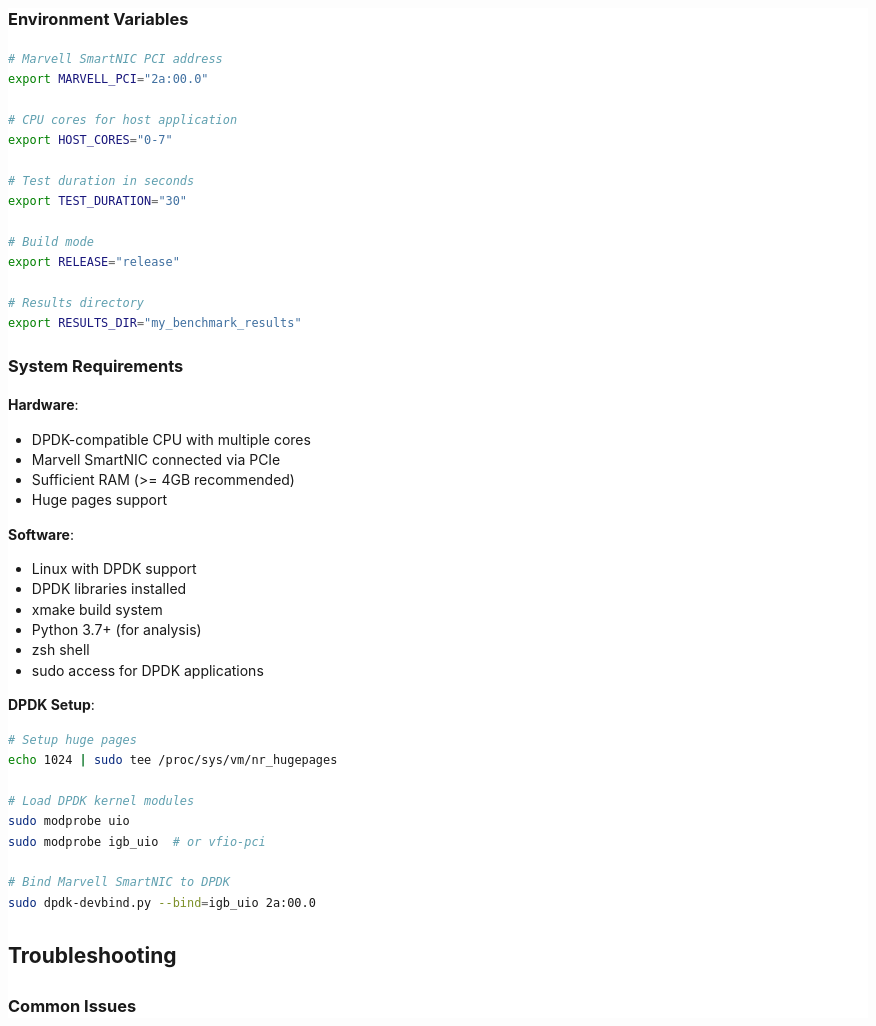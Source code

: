 ### Environment Variables

```bash
# Marvell SmartNIC PCI address
export MARVELL_PCI="2a:00.0"

# CPU cores for host application
export HOST_CORES="0-7"

# Test duration in seconds
export TEST_DURATION="30"

# Build mode
export RELEASE="release"

# Results directory
export RESULTS_DIR="my_benchmark_results"
```

### System Requirements

**Hardware**:
- DPDK-compatible CPU with multiple cores
- Marvell SmartNIC connected via PCIe
- Sufficient RAM (>= 4GB recommended)
- Huge pages support

**Software**:
- Linux with DPDK support
- DPDK libraries installed
- xmake build system
- Python 3.7+ (for analysis)
- zsh shell
- sudo access for DPDK applications

**DPDK Setup**:
```bash
# Setup huge pages
echo 1024 | sudo tee /proc/sys/vm/nr_hugepages

# Load DPDK kernel modules
sudo modprobe uio
sudo modprobe igb_uio  # or vfio-pci

# Bind Marvell SmartNIC to DPDK
sudo dpdk-devbind.py --bind=igb_uio 2a:00.0
```

## Troubleshooting

### Common Issues
